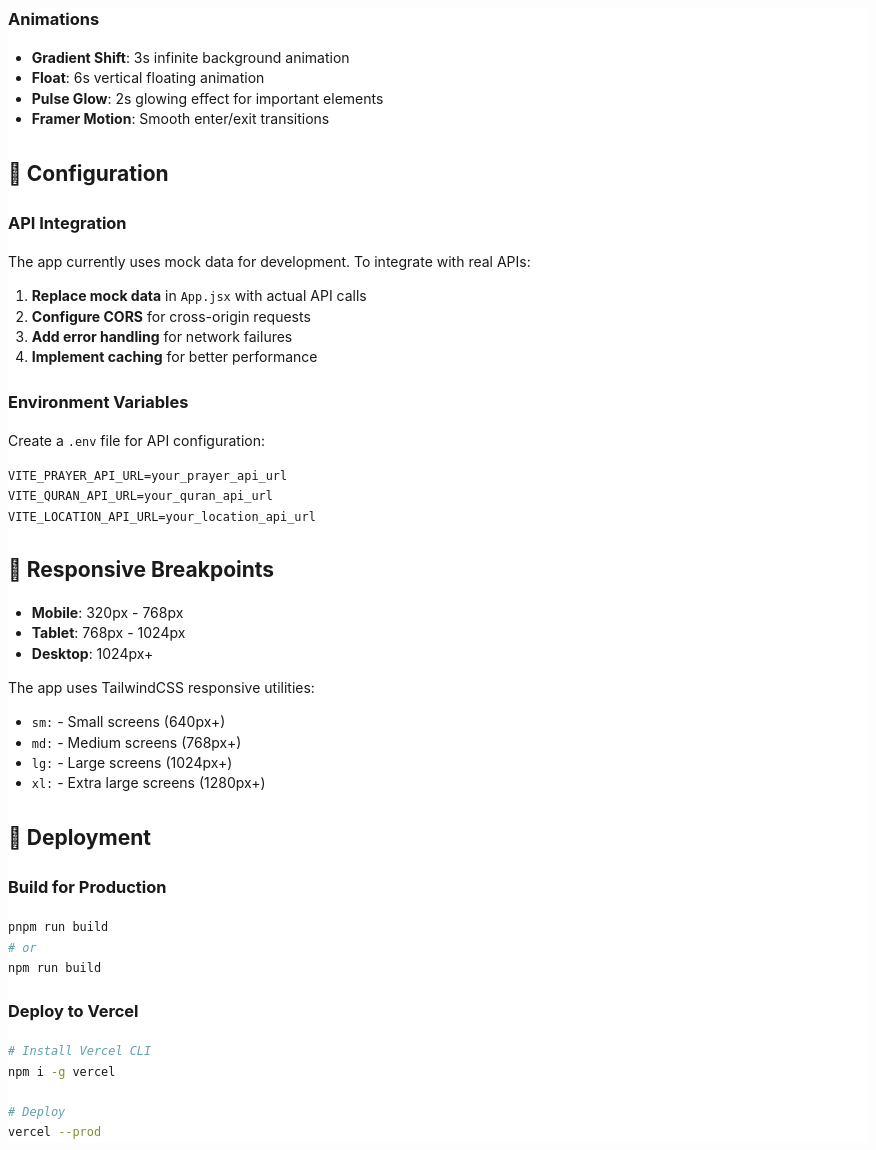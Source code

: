 ### Animations
- **Gradient Shift**: 3s infinite background animation
- **Float**: 6s vertical floating animation
- **Pulse Glow**: 2s glowing effect for important elements
- **Framer Motion**: Smooth enter/exit transitions

## 🔧 Configuration

### API Integration
The app currently uses mock data for development. To integrate with real APIs:

1. **Replace mock data** in `App.jsx` with actual API calls
2. **Configure CORS** for cross-origin requests
3. **Add error handling** for network failures
4. **Implement caching** for better performance

### Environment Variables
Create a `.env` file for API configuration:
```env
VITE_PRAYER_API_URL=your_prayer_api_url
VITE_QURAN_API_URL=your_quran_api_url
VITE_LOCATION_API_URL=your_location_api_url
```

## 📱 Responsive Breakpoints

- **Mobile**: 320px - 768px
- **Tablet**: 768px - 1024px  
- **Desktop**: 1024px+

The app uses TailwindCSS responsive utilities:
- `sm:` - Small screens (640px+)
- `md:` - Medium screens (768px+)
- `lg:` - Large screens (1024px+)
- `xl:` - Extra large screens (1280px+)

## 🚀 Deployment

### Build for Production
```bash
pnpm run build
# or
npm run build
```

### Deploy to Vercel
```bash
# Install Vercel CLI
npm i -g vercel

# Deploy
vercel --prod
```
